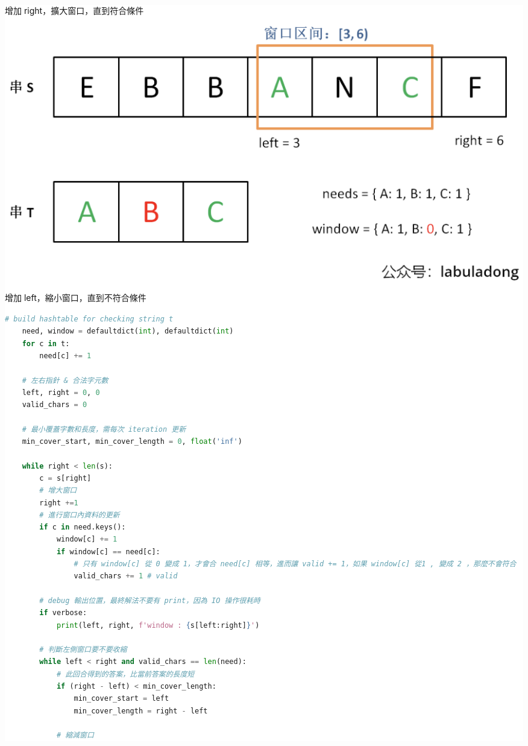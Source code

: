 增加 right，擴大窗口，直到符合條件

<img src='../assets/9_3.png'></img>

增加 left，縮小窗口，直到不符合條件

```python
# build hashtable for checking string t 
    need, window = defaultdict(int), defaultdict(int)
    for c in t:
        need[c] += 1

    # 左右指針 & 合法字元數
    left, right = 0, 0
    valid_chars = 0
    
    # 最小覆蓋字數和長度，需每次 iteration 更新
    min_cover_start, min_cover_length = 0, float('inf')

    while right < len(s):
        c = s[right]
        # 增大窗口
        right +=1
        # 進行窗口內資料的更新
        if c in need.keys():
            window[c] += 1
            if window[c] == need[c]:
                # 只有 window[c] 從 0 變成 1，才會合 need[c] 相等，進而讓 valid += 1，如果 window[c] 從1 , 變成 2 ，那麼不會符合
                valid_chars += 1 # valid 

        # debug 輸出位置，最終解法不要有 print，因為 IO 操作很耗時
        if verbose:
            print(left, right, f'window : {s[left:right]}')

        # 判斷左側窗口要不要收縮
        while left < right and valid_chars == len(need):
            # 此回合得到的答案，比當前答案的長度短
            if (right - left) < min_cover_length:
                min_cover_start = left
                min_cover_length = right - left
            
            # 縮減窗口
```